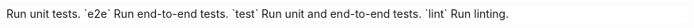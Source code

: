 <td>Run unit tests.</td>

</tr>

<tr>

<td>`e2e`</td>

<td>Run end-to-end tests.</td>

</tr>

<tr>

<td>`test`</td>

<td>Run unit and end-to-end tests.</td>

</tr>

<tr>

<td>`lint`</td>

<td>Run linting.</td>

</tr>

</tbody>

</table>

</div>

</div>

</div>

